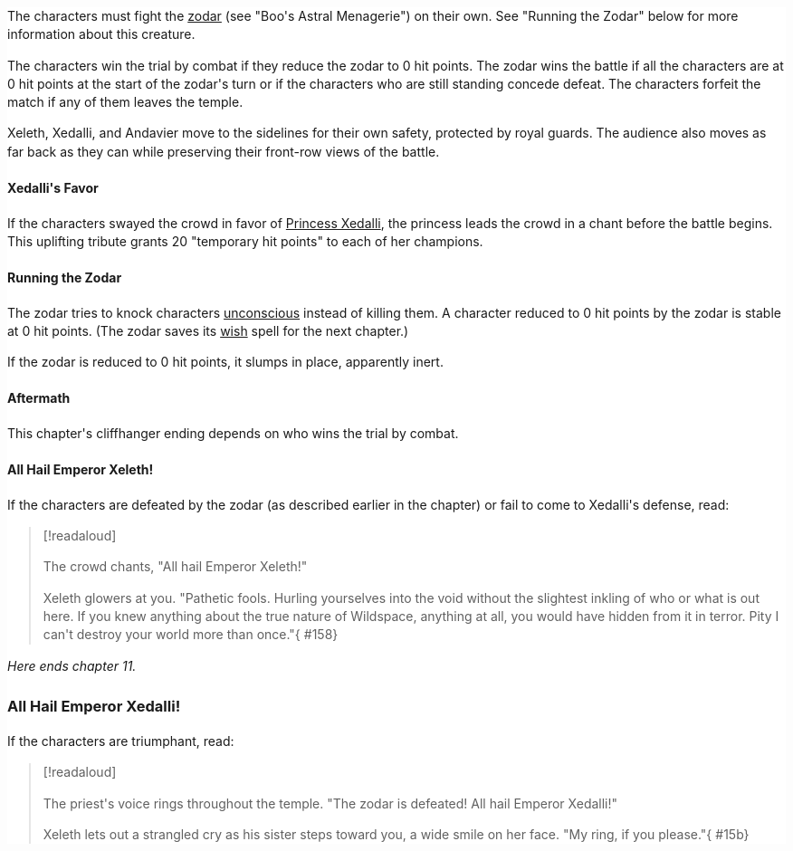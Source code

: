 
The characters must fight the [zodar](3-Mechanics/CLI/bestiary/aberration/zodar-bam.md) (see "Boo's Astral Menagerie") on their own. See "Running the Zodar" below for more information about this creature.

The characters win the trial by combat if they reduce the zodar to 0 hit points. The zodar wins the battle if all the characters are at 0 hit points at the start of the zodar's turn or if the characters who are still standing concede defeat. The characters forfeit the match if any of them leaves the temple.

Xeleth, Xedalli, and Andavier move to the sidelines for their own safety, protected by royal guards. The audience also moves as far back as they can while preserving their front-row views of the battle.

#### Xedalli's Favor

If the characters swayed the crowd in favor of [Princess Xedalli](3-Mechanics/CLI/bestiary/npc/princess-xedalli-lox.md), the princess leads the crowd in a chant before the battle begins. This uplifting tribute grants 20 "temporary hit points" to each of her champions.

#### Running the Zodar

The zodar tries to knock characters [unconscious](3-Mechanics/CLI/rules/conditions.md#Unconscious) instead of killing them. A character reduced to 0 hit points by the zodar is stable at 0 hit points. (The zodar saves its [wish](3-Mechanics/CLI/spells/wish-xphb.md) spell for the next chapter.)

If the zodar is reduced to 0 hit points, it slumps in place, apparently inert.

#### Aftermath

This chapter's cliffhanger ending depends on who wins the trial by combat.

#### All Hail Emperor Xeleth!

If the characters are defeated by the zodar (as described earlier in the chapter) or fail to come to Xedalli's defense, read:

> [!readaloud] 
> 
> The crowd chants, "All hail Emperor Xeleth!"
> 
> Xeleth glowers at you. "Pathetic fools. Hurling yourselves into the void without the slightest inkling of who or what is out here. If you knew anything about the true nature of Wildspace, anything at all, you would have hidden from it in terror. Pity I can't destroy your world more than once."{ #158}


*Here ends chapter 11.*

### All Hail Emperor Xedalli!

If the characters are triumphant, read:

> [!readaloud] 
> 
> The priest's voice rings throughout the temple. "The zodar is defeated! All hail Emperor Xedalli!"
> 
> Xeleth lets out a strangled cry as his sister steps toward you, a wide smile on her face. "My ring, if you please."{ #15b}
